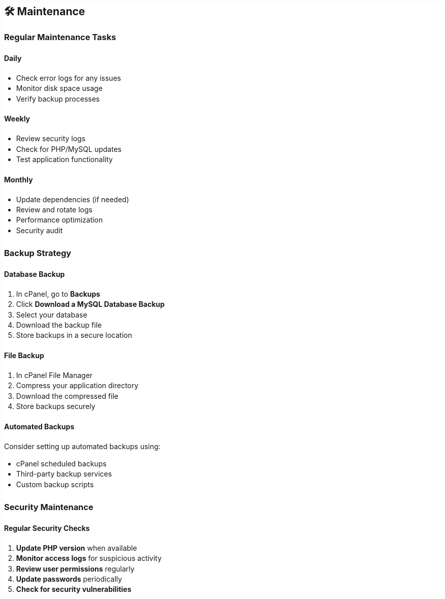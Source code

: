 
## 🛠️ Maintenance

### Regular Maintenance Tasks

#### Daily
- Check error logs for any issues
- Monitor disk space usage
- Verify backup processes

#### Weekly
- Review security logs
- Check for PHP/MySQL updates
- Test application functionality

#### Monthly
- Update dependencies (if needed)
- Review and rotate logs
- Performance optimization
- Security audit

### Backup Strategy

#### Database Backup
1. In cPanel, go to **Backups**
2. Click **Download a MySQL Database Backup**
3. Select your database
4. Download the backup file
5. Store backups in a secure location

#### File Backup
1. In cPanel File Manager
2. Compress your application directory
3. Download the compressed file
4. Store backups securely

#### Automated Backups
Consider setting up automated backups using:
- cPanel scheduled backups
- Third-party backup services
- Custom backup scripts

### Security Maintenance

#### Regular Security Checks
1. **Update PHP version** when available
2. **Monitor access logs** for suspicious activity
3. **Review user permissions** regularly
4. **Update passwords** periodically
5. **Check for security vulnerabilities**
